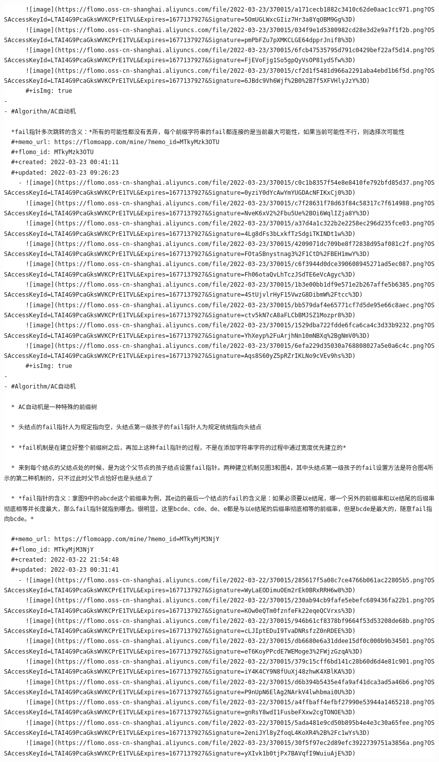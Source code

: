 		  ![image](https://flomo.oss-cn-shanghai.aliyuncs.com/file/2022-03-23/370015/a171cecb1882c3410c62de0aac1cc971.png?OSSAccessKeyId=LTAI4G9PcaGksWVKCPrE1TVL&Expires=1677137927&Signature=5OmUGLWxcGIiz7Hr3a8YqOBM9Gg%3D)
		  ![image](https://flomo.oss-cn-shanghai.aliyuncs.com/file/2022-03-23/370015/034f9e1d5380982cd28e3d2e9a7f1f2b.png?OSSAccessKeyId=LTAI4G9PcaGksWVKCPrE1TVL&Expires=1677137927&Signature=pmPbFZu7pXMKCLGE64dpprJnif8%3D)
		  ![image](https://flomo.oss-cn-shanghai.aliyuncs.com/file/2022-03-23/370015/6fcb47535795d791c0429bef22af5d14.png?OSSAccessKeyId=LTAI4G9PcaGksWVKCPrE1TVL&Expires=1677137927&Signature=FjEVoFjg1So5gpQyVsOP81ydSfw%3D)
		  ![image](https://flomo.oss-cn-shanghai.aliyuncs.com/file/2022-03-23/370015/cf2d1f5481d966a2291aba4ebd1b6f5d.png?OSSAccessKeyId=LTAI4G9PcaGksWVKCPrE1TVL&Expires=1677137927&Signature=6JBdc9Vh6Wjf%2B0%2B7f5XFVHlyJzY%3D)
		  #+isImg: true
	-
	- #Algorithm/AC自动机
	  
	  *fail指针多次跳转的含义：*所有的可能性都没有丢弃，每个前缀字符串的fail都连接的是当前最大可能性，如果当前可能性不行，则选择次可能性
	  #+memo_url: https://flomoapp.com/mine/?memo_id=MTkyMzk3OTU
	  #+flomo_id: MTkyMzk3OTU
	  #+created: 2022-03-23 00:41:11
	  #+updated: 2022-03-23 09:26:23
		- ![image](https://flomo.oss-cn-shanghai.aliyuncs.com/file/2022-03-23/370015/c0c1b8357f54e8e8410fe792bfd85d37.png?OSSAccessKeyId=LTAI4G9PcaGksWVKCPrE1TVL&Expires=1677137927&Signature=0yziY0dYcAwYmYUGDAcNFIKxCj0%3D)
		  ![image](https://flomo.oss-cn-shanghai.aliyuncs.com/file/2022-03-23/370015/c7f28631f78d63f84c58317c7f614988.png?OSSAccessKeyId=LTAI4G9PcaGksWVKCPrE1TVL&Expires=1677137927&Signature=NveK6xV2%2Fbu5Ue%2BOi6WqlIZja8Y%3D)
		  ![image](https://flomo.oss-cn-shanghai.aliyuncs.com/file/2022-03-23/370015/a37d4a1c322b2e2258ec296d235fce03.png?OSSAccessKeyId=LTAI4G9PcaGksWVKCPrE1TVL&Expires=1677137927&Signature=4Lg8dFs3bLxkfTzSdgiTKINDt1w%3D)
		  ![image](https://flomo.oss-cn-shanghai.aliyuncs.com/file/2022-03-23/370015/4209071dc709be8f72838d95af081c2f.png?OSSAccessKeyId=LTAI4G9PcaGksWVKCPrE1TVL&Expires=1677137927&Signature=FOtaSBnystnag3%2F1CtD%2FBEH1mwY%3D)
		  ![image](https://flomo.oss-cn-shanghai.aliyuncs.com/file/2022-03-23/370015/c6f3944d0dce390608945271ad5ec087.png?OSSAccessKeyId=LTAI4G9PcaGksWVKCPrE1TVL&Expires=1677137927&Signature=Fh06otaQvLhTczJSdTE6eVcAgyc%3D)
		  ![image](https://flomo.oss-cn-shanghai.aliyuncs.com/file/2022-03-23/370015/1b3e00bb1df9e571e2b267affe5b6385.png?OSSAccessKeyId=LTAI4G9PcaGksWVKCPrE1TVL&Expires=1677137927&Signature=4StUjvlrHyF15VwzG8DibmW%2Ftcc%3D)
		  ![image](https://flomo.oss-cn-shanghai.aliyuncs.com/file/2022-03-23/370015/bb579daf4e65771cf7d5de95e66c8aec.png?OSSAccessKeyId=LTAI4G9PcaGksWVKCPrE1TVL&Expires=1677137927&Signature=ctv5kN7cA8aFLCbBMJSZ1Mozpr8%3D)
		  ![image](https://flomo.oss-cn-shanghai.aliyuncs.com/file/2022-03-23/370015/1529dba722fdde6fca6ca4c3d33b9232.png?OSSAccessKeyId=LTAI4G9PcaGksWVKCPrE1TVL&Expires=1677137927&Signature=YhXeyp%2FuArjhNn10mNBXq%2BgNmV0%3D)
		  ![image](https://flomo.oss-cn-shanghai.aliyuncs.com/file/2022-03-23/370015/6efa229d35030a768808027a5e0a6c4c.png?OSSAccessKeyId=LTAI4G9PcaGksWVKCPrE1TVL&Expires=1677137927&Signature=Aqs8S60yZ5pRZrIKLNo9cVEv9hs%3D)
		  #+isImg: true
	-
	- #Algorithm/AC自动机
	  
	  * AC自动机是一种特殊的前缀树
	  
	  * 头结点的fail指针人为规定指向空，头结点第一级孩子的fail指针人为规定统统指向头结点
	  
	  * *fail机制是在建立好整个前缀树之后，再加上这种fail指针的过程，不是在添加字符串字符的过程中通过宽度优先建立的*
	  
	  * 来到每个结点的父结点处的时候，是为这个父节点的孩子结点设置fail指针。两种建立机制见图3和图4，其中头结点第一级孩子的fail设置方法是符合图4所示的第二种机制的，只不过此时父节点恰好也是头结点了
	  
	  * *fail指针的含义：拿图9中的abcde这个前缀串为例，其e边的最后一个结点的fail的含义是：如果必须要以e结尾，哪一个另外的前缀串和以e结尾的后缀串彻底相等并长度最大，那么fail指针就指到哪去。很明显，这里bcde、cde、de、e都是与以e结尾的后缀串彻底相等的前缀串，但是bcde是最大的，随意fail指向bcde。*
	  
	  #+memo_url: https://flomoapp.com/mine/?memo_id=MTkyMjM3NjY
	  #+flomo_id: MTkyMjM3NjY
	  #+created: 2022-03-22 21:54:48
	  #+updated: 2022-03-23 00:31:41
		- ![image](https://flomo.oss-cn-shanghai.aliyuncs.com/file/2022-03-22/370015/285617f5a08c7ce4766b061ac22805b5.png?OSSAccessKeyId=LTAI4G9PcaGksWVKCPrE1TVL&Expires=1677137927&Signature=WyLaEODimuOEm2rEk0BRxRRH6w8%3D)
		  ![image](https://flomo.oss-cn-shanghai.aliyuncs.com/file/2022-03-22/370015/230ab94cb9fafe5ebefc689436fa22b1.png?OSSAccessKeyId=LTAI4G9PcaGksWVKCPrE1TVL&Expires=1677137927&Signature=KOw0eQTm0fznfeFk22eqeQCVrxs%3D)
		  ![image](https://flomo.oss-cn-shanghai.aliyuncs.com/file/2022-03-22/370015/946b61cf8378bf9664f53d53208de68b.png?OSSAccessKeyId=LTAI4G9PcaGksWVKCPrE1TVL&Expires=1677137927&Signature=cLJIptEDuI9TvaDNRsfzZ0nRDEE%3D)
		  ![image](https://flomo.oss-cn-shanghai.aliyuncs.com/file/2022-03-22/370015/db6680e6a31ddee15df0c000b9b34501.png?OSSAccessKeyId=LTAI4G9PcaGksWVKCPrE1TVL&Expires=1677137927&Signature=eT6KoyPPcdE7WEMoge3%2FWjzGzqA%3D)
		  ![image](https://flomo.oss-cn-shanghai.aliyuncs.com/file/2022-03-22/370015/379c15cff6bd141c28b60d6d4e81c901.png?OSSAccessKeyId=LTAI4G9PcaGksWVKCPrE1TVL&Expires=1677137927&Signature=iY4K4CY9N8fUuXj48zhwK4XBlKA%3D)
		  ![image](https://flomo.oss-cn-shanghai.aliyuncs.com/file/2022-03-22/370015/d6b394b5435e4fa9af41dca3ad5a46b6.png?OSSAccessKeyId=LTAI4G9PcaGksWVKCPrE1TVL&Expires=1677137927&Signature=P9nUpN6ElAg2NArkV4lwhbmai0U%3D)
		  ![image](https://flomo.oss-cn-shanghai.aliyuncs.com/file/2022-03-22/370015/a4ffbaff4efbf27990e53944a1465218.png?OSSAccessKeyId=LTAI4G9PcaGksWVKCPrE1TVL&Expires=1677137927&Signature=gnRsY8wdI1FusbeFXxw2cgTONOE%3D)
		  ![image](https://flomo.oss-cn-shanghai.aliyuncs.com/file/2022-03-22/370015/5ada481e9cd50b895b4e4e3c30a65fee.png?OSSAccessKeyId=LTAI4G9PcaGksWVKCPrE1TVL&Expires=1677137927&Signature=2eniJYl8yZfoqL4KoXR4%2B%2Fc1wYs%3D)
		  ![image](https://flomo.oss-cn-shanghai.aliyuncs.com/file/2022-03-23/370015/30f5f97ec2d89efc3922739751a3856a.png?OSSAccessKeyId=LTAI4G9PcaGksWVKCPrE1TVL&Expires=1677137927&Signature=yXIvk1b0tjPx7BAVqfI9WuiuAjE%3D)